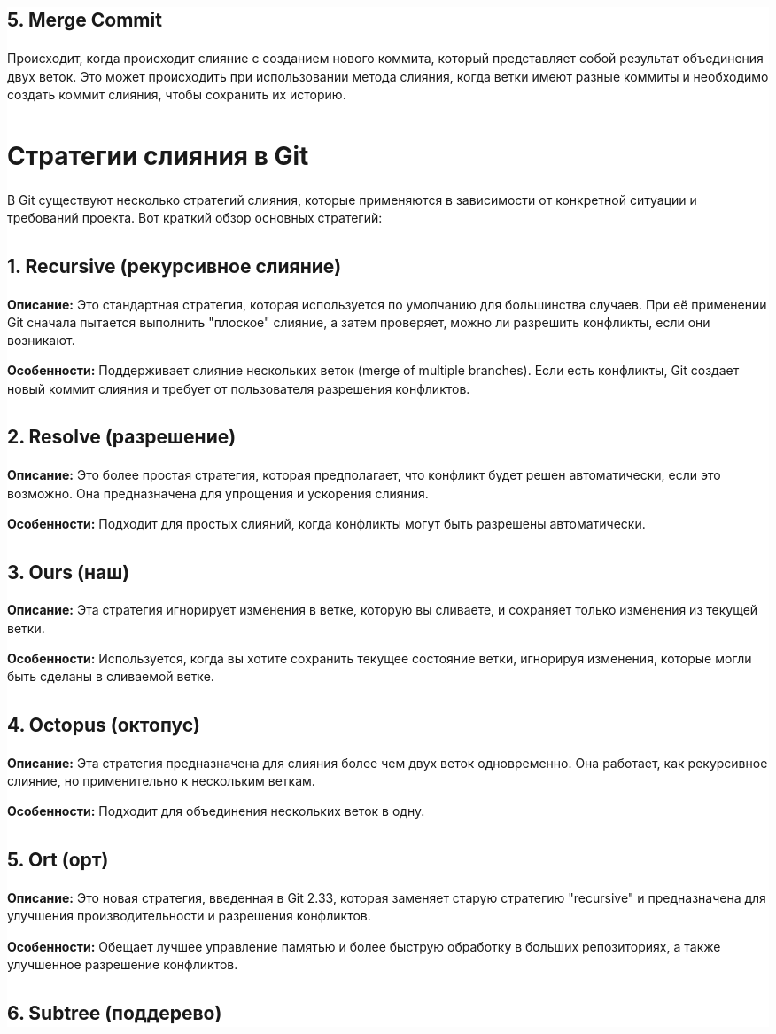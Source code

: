 ## 5. Merge Commit

Происходит, когда происходит слияние с созданием нового коммита, который представляет собой результат объединения двух веток. Это может происходить при использовании метода слияния, когда ветки имеют разные коммиты и необходимо создать коммит слияния, чтобы сохранить их историю.


# Стратегии слияния в Git

В Git существуют несколько стратегий слияния, которые применяются в зависимости от конкретной ситуации и требований проекта. Вот краткий обзор основных стратегий:

## 1. Recursive (рекурсивное слияние)

**Описание:** Это стандартная стратегия, которая используется по умолчанию для большинства случаев. При её применении Git сначала пытается выполнить "плоское" слияние, а затем проверяет, можно ли разрешить конфликты, если они возникают.

**Особенности:** Поддерживает слияние нескольких веток (merge of multiple branches). Если есть конфликты, Git создает новый коммит слияния и требует от пользователя разрешения конфликтов.

## 2. Resolve (разрешение)

**Описание:** Это более простая стратегия, которая предполагает, что конфликт будет решен автоматически, если это возможно. Она предназначена для упрощения и ускорения слияния.

**Особенности:** Подходит для простых слияний, когда конфликты могут быть разрешены автоматически.

## 3. Ours (наш)

**Описание:** Эта стратегия игнорирует изменения в ветке, которую вы сливаете, и сохраняет только изменения из текущей ветки.

**Особенности:** Используется, когда вы хотите сохранить текущее состояние ветки, игнорируя изменения, которые могли быть сделаны в сливаемой ветке.

## 4. Octopus (октопус)

**Описание:** Эта стратегия предназначена для слияния более чем двух веток одновременно. Она работает, как рекурсивное слияние, но применительно к нескольким веткам.

**Особенности:** Подходит для объединения нескольких веток в одну.

## 5. Ort (орт)

**Описание:** Это новая стратегия, введенная в Git 2.33, которая заменяет старую стратегию "recursive" и предназначена для улучшения производительности и разрешения конфликтов.

**Особенности:** Обещает лучшее управление памятью и более быструю обработку в больших репозиториях, а также улучшенное разрешение конфликтов.

## 6. Subtree (поддерево)
